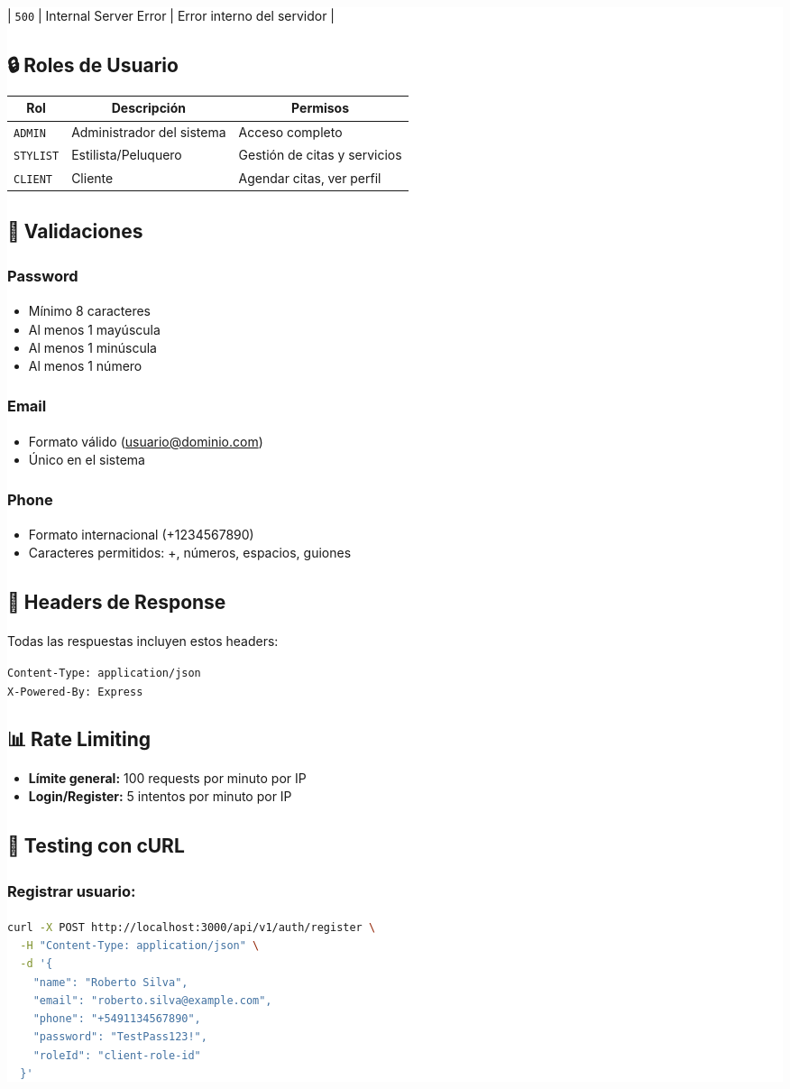 | `500` | Internal Server Error | Error interno del servidor |

## 🔒 Roles de Usuario

| Rol | Descripción | Permisos |
|-----|-------------|----------|
| `ADMIN` | Administrador del sistema | Acceso completo |
| `STYLIST` | Estilista/Peluquero | Gestión de citas y servicios |
| `CLIENT` | Cliente | Agendar citas, ver perfil |

## 📝 Validaciones

### Password
- Mínimo 8 caracteres
- Al menos 1 mayúscula
- Al menos 1 minúscula  
- Al menos 1 número

### Email
- Formato válido (usuario@dominio.com)
- Único en el sistema

### Phone
- Formato internacional (+1234567890)
- Caracteres permitidos: +, números, espacios, guiones

## 🔧 Headers de Response

Todas las respuestas incluyen estos headers:

```http
Content-Type: application/json
X-Powered-By: Express
```

## 📊 Rate Limiting

- **Límite general:** 100 requests por minuto por IP
- **Login/Register:** 5 intentos por minuto por IP

## 🧪 Testing con cURL

### Registrar usuario:
```bash
curl -X POST http://localhost:3000/api/v1/auth/register \
  -H "Content-Type: application/json" \
  -d '{
    "name": "Roberto Silva",
    "email": "roberto.silva@example.com",
    "phone": "+5491134567890",
    "password": "TestPass123!",
    "roleId": "client-role-id"
  }'
```
